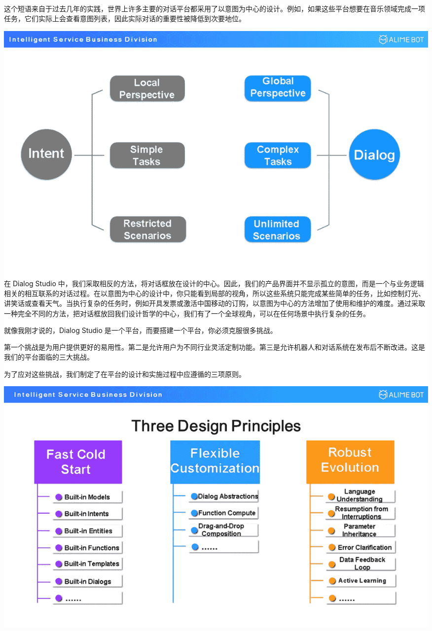 这个短语来自于过去几年的实践，世界上许多主要的对话平台都采用了以意图为中心的设计。例如，如果这些平台想要在音乐领域完成一项任务，它们实际上会查看意图列表，因此实际对话的重要性被降低到次要地位。

![](img/cfa911c0dfeffd0c55c0c48f7acaa2bf.png)

在 Dialog Studio 中，我们采取相反的方法，将对话框放在设计的中心。因此，我们的产品界面并不显示孤立的意图，而是一个与业务逻辑相关的相互联系的对话过程。在以意图为中心的设计中，你只能看到局部的视角，所以这些系统只能完成某些简单的任务，比如控制灯光、讲笑话或查看天气。当执行复杂的任务时，例如开具发票或激活中国移动的订购，以意图为中心的方法增加了使用和维护的难度。通过采取一种完全不同的方法，把对话框放回我们设计哲学的中心，我们有了一个全球视角，可以在任何场景中执行复杂的任务。

就像我刚才说的，Dialog Studio 是一个平台，而要搭建一个平台，你必须克服很多挑战。

第一个挑战是为用户提供更好的易用性。第二是允许用户为不同行业灵活定制功能。第三是允许机器人和对话系统在发布后不断改进。这是我们的平台面临的三大挑战。

为了应对这些挑战，我们制定了在平台的设计和实施过程中应遵循的三项原则。

![](img/8c4b3ff7a2bed07e6f1d6b704e5caf76.png)
